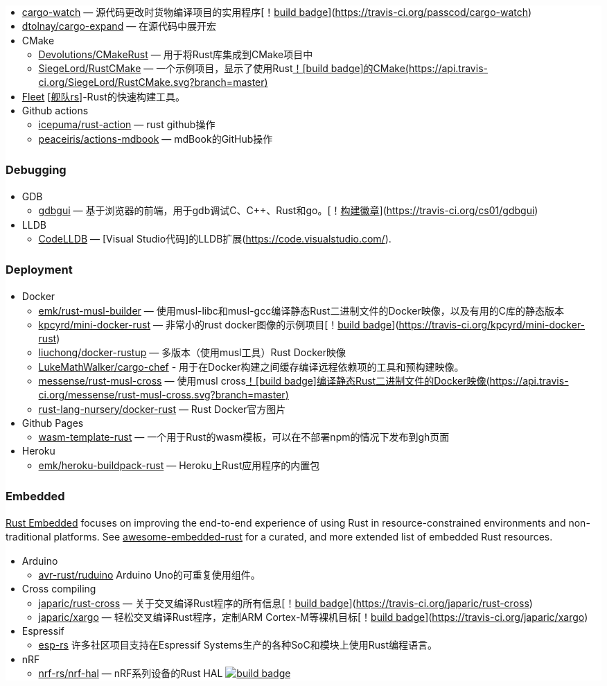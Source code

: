   * [cargo-watch](https://crates.io/crates/cargo-watch) — 源代码更改时货物编译项目的实用程序[！[build badge](https://api.travis-ci.org/passcod/cargo-watch.svg?branch=master)](https://travis-ci.org/passcod/cargo-watch)
  * [dtolnay/cargo-expand](https://github.com/dtolnay/cargo-expand) — 在源代码中展开宏
* CMake
  * [Devolutions/CMakeRust](https://github.com/Devolutions/CMakeRust) — 用于将Rust库集成到CMake项目中
  * [SiegeLord/RustCMake](https://github.com/SiegeLord/RustCMake) — 一个示例项目，显示了使用Rust[！[build badge]的CMake(https://api.travis-ci.org/SiegeLord/RustCMake.svg?branch=master)](https://travis-ci.org/SiegeLord/RustCMake)
* [Fleet](https://github.com/dimensionhq/fleet) [[舰队rs](https://crates.io/crates/fleet-rs)]-Rust的快速构建工具。
* Github actions
  * [icepuma/rust-action](https://github.com/icepuma/rust-action) — rust github操作
  * [peaceiris/actions-mdbook](https://github.com/peaceiris/actions-mdbook) — mdBook的GitHub操作

### Debugging

* GDB
  * [gdbgui](https://github.com/cs01/gdbgui) — 基于浏览器的前端，用于gdb调试C、C++、Rust和go。[！[构建徽章](https://api.travis-ci.org/cs01/gdbgui.svg?branch=master)](https://travis-ci.org/cs01/gdbgui)
* LLDB
  * [CodeLLDB](https://marketplace.visualstudio.com/items?itemName=vadimcn.vscode-lldb) — [Visual Studio代码]的LLDB扩展(https://code.visualstudio.com/).

### Deployment

* Docker
  * [emk/rust-musl-builder](https://github.com/emk/rust-musl-builder) — 使用musl-libc和musl-gcc编译静态Rust二进制文件的Docker映像，以及有用的C库的静态版本
  * [kpcyrd/mini-docker-rust](https://github.com/kpcyrd/mini-docker-rust) — 非常小的rust docker图像的示例项目[！[build badge](https://api.travis-ci.org/kpcyrd/mini-docker-rust.svg?branch=master)](https://travis-ci.org/kpcyrd/mini-docker-rust)
  * [liuchong/docker-rustup](https://github.com/liuchong/docker-rustup) — 多版本（使用musl工具）Rust Docker映像
  * [LukeMathWalker/cargo-chef](https://github.com/LukeMathWalker/cargo-chef) - 用于在Docker构建之间缓存编译远程依赖项的工具和预构建映像。
  * [messense/rust-musl-cross](https://github.com/messense/rust-musl-cross) — 使用musl cross[！[build badge]编译静态Rust二进制文件的Docker映像(https://api.travis-ci.org/messense/rust-musl-cross.svg?branch=master)](https://travis-ci.org/messense/rust-musl-cross)
  * [rust-lang-nursery/docker-rust](https://github.com/rust-lang/docker-rust) — Rust Docker官方图片
* Github Pages
  * [wasm-template-rust](https://github.com/sn99/wasm-template-rust) — 一个用于Rust的wasm模板，可以在不部署npm的情况下发布到gh页面
* Heroku
  * [emk/heroku-buildpack-rust](https://github.com/emk/heroku-buildpack-rust) — Heroku上Rust应用程序的内置包

### Embedded

[Rust Embedded](https://rust-embedded.org/) focuses on improving the end-to-end experience of using Rust in resource-constrained environments and non-traditional platforms. See [awesome-embedded-rust](https://github.com/rust-embedded/awesome-embedded-rust) for a curated, and more extended list of embedded Rust resources.

* Arduino
  * [avr-rust/ruduino](https://github.com/avr-rust/ruduino) Arduino Uno的可重复使用组件。
* Cross compiling
  * [japaric/rust-cross](https://github.com/japaric/rust-cross) — 关于交叉编译Rust程序的所有信息[！[build badge](https://api.travis-ci.org/japaric/rust-cross.svg?branch=master)](https://travis-ci.org/japaric/rust-cross)
  * [japaric/xargo](https://github.com/japaric/xargo) — 轻松交叉编译Rust程序，定制ARM Cortex-M等裸机目标[！[build badge](https://api.travis-ci.org/japaric/xargo.svg?branch=master)](https://travis-ci.org/japaric/xargo)
* Espressif
  * [esp-rs](https://github.com/esp-rs) 许多社区项目支持在Espressif Systems生产的各种SoC和模块上使用Rust编程语言。
* nRF
  * [nrf-rs/nrf-hal](https://github.com/nrf-rs/nrf-hal) — nRF系列设备的Rust HAL
[![build badge](https://api.travis-ci.org/nrf-rs/nrf-hal.svg?branch=master)](https://travis-ci.org/nrf-rs/nrf-hal)